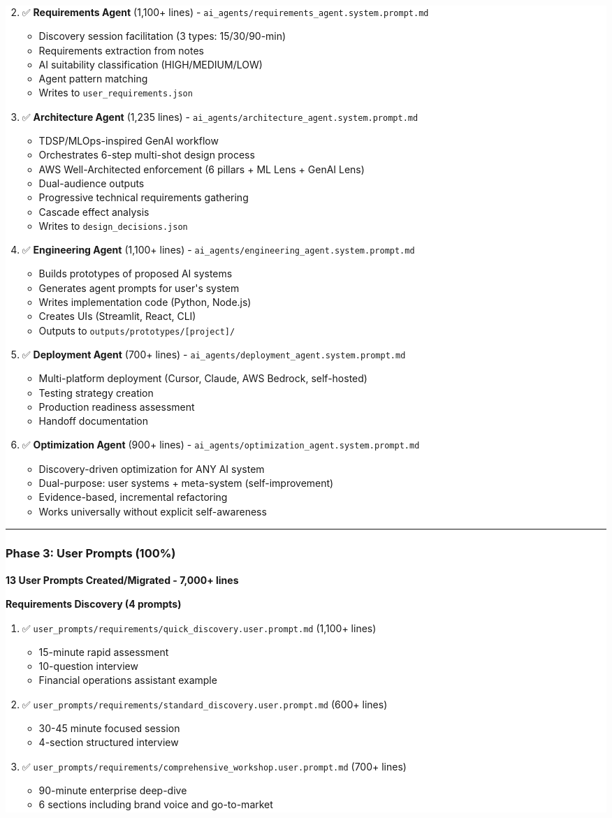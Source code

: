 2. ✅ **Requirements Agent** (1,100+ lines) - `ai_agents/requirements_agent.system.prompt.md`
   - Discovery session facilitation (3 types: 15/30/90-min)
   - Requirements extraction from notes
   - AI suitability classification (HIGH/MEDIUM/LOW)
   - Agent pattern matching
   - Writes to `user_requirements.json`

3. ✅ **Architecture Agent** (1,235 lines) - `ai_agents/architecture_agent.system.prompt.md`
   - TDSP/MLOps-inspired GenAI workflow
   - Orchestrates 6-step multi-shot design process
   - AWS Well-Architected enforcement (6 pillars + ML Lens + GenAI Lens)
   - Dual-audience outputs
   - Progressive technical requirements gathering
   - Cascade effect analysis
   - Writes to `design_decisions.json`

4. ✅ **Engineering Agent** (1,100+ lines) - `ai_agents/engineering_agent.system.prompt.md`
   - Builds prototypes of proposed AI systems
   - Generates agent prompts for user's system
   - Writes implementation code (Python, Node.js)
   - Creates UIs (Streamlit, React, CLI)
   - Outputs to `outputs/prototypes/[project]/`

5. ✅ **Deployment Agent** (700+ lines) - `ai_agents/deployment_agent.system.prompt.md`
   - Multi-platform deployment (Cursor, Claude, AWS Bedrock, self-hosted)
   - Testing strategy creation
   - Production readiness assessment
   - Handoff documentation

6. ✅ **Optimization Agent** (900+ lines) - `ai_agents/optimization_agent.system.prompt.md`
   - Discovery-driven optimization for ANY AI system
   - Dual-purpose: user systems + meta-system (self-improvement)
   - Evidence-based, incremental refactoring
   - Works universally without explicit self-awareness

---

### Phase 3: User Prompts (100%)

**13 User Prompts Created/Migrated - 7,000+ lines**

**Requirements Discovery (4 prompts)**
1. ✅ `user_prompts/requirements/quick_discovery.user.prompt.md` (1,100+ lines)
   - 15-minute rapid assessment
   - 10-question interview
   - Financial operations assistant example

2. ✅ `user_prompts/requirements/standard_discovery.user.prompt.md` (600+ lines)
   - 30-45 minute focused session
   - 4-section structured interview

3. ✅ `user_prompts/requirements/comprehensive_workshop.user.prompt.md` (700+ lines)
   - 90-minute enterprise deep-dive
   - 6 sections including brand voice and go-to-market
